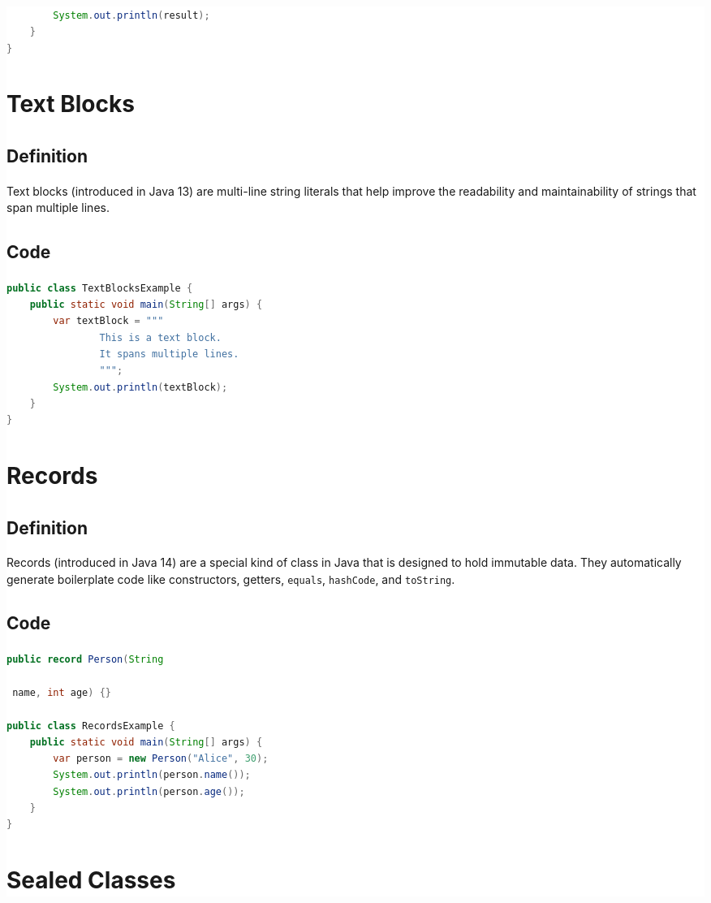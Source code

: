 ```java
        System.out.println(result);
    }
}
```

# Text Blocks

## Definition
Text blocks (introduced in Java 13) are multi-line string literals that help improve the readability and maintainability of strings that span multiple lines.

## Code
```java
public class TextBlocksExample {
    public static void main(String[] args) {
        var textBlock = """
                This is a text block.
                It spans multiple lines.
                """;
        System.out.println(textBlock);
    }
}
```

# Records

## Definition
Records (introduced in Java 14) are a special kind of class in Java that is designed to hold immutable data. They automatically generate boilerplate code like constructors, getters, `equals`, `hashCode`, and `toString`.

## Code
```java
public record Person(String

 name, int age) {}

public class RecordsExample {
    public static void main(String[] args) {
        var person = new Person("Alice", 30);
        System.out.println(person.name());
        System.out.println(person.age());
    }
}
```

# Sealed Classes
